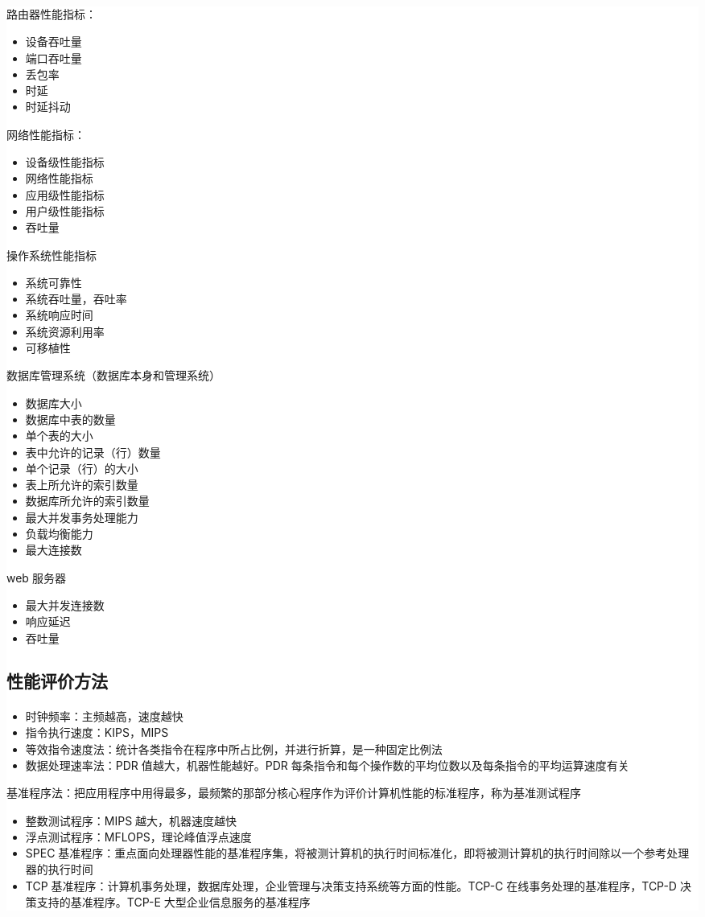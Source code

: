 
路由器性能指标：

- 设备吞吐量
- 端口吞吐量
- 丢包率
- 时延
- 时延抖动

网络性能指标：

- 设备级性能指标
- 网络性能指标
- 应用级性能指标
- 用户级性能指标
- 吞吐量

操作系统性能指标

- 系统可靠性
- 系统吞吐量，吞吐率
- 系统响应时间
- 系统资源利用率
- 可移植性

数据库管理系统（数据库本身和管理系统）

- 数据库大小
- 数据库中表的数量
- 单个表的大小
- 表中允许的记录（行）数量
- 单个记录（行）的大小
- 表上所允许的索引数量
- 数据库所允许的索引数量
- 最大并发事务处理能力
- 负载均衡能力
- 最大连接数

web 服务器

- 最大并发连接数
- 响应延迟
- 吞吐量

## 性能评价方法

- 时钟频率：主频越高，速度越快
- 指令执行速度：KIPS，MIPS
- 等效指令速度法：统计各类指令在程序中所占比例，并进行折算，是一种固定比例法
- 数据处理速率法：PDR 值越大，机器性能越好。PDR 每条指令和每个操作数的平均位数以及每条指令的平均运算速度有关

基准程序法：把应用程序中用得最多，最频繁的那部分核心程序作为评价计算机性能的标准程序，称为基准测试程序

- 整数测试程序：MIPS 越大，机器速度越快
- 浮点测试程序：MFLOPS，理论峰值浮点速度
- SPEC 基准程序：重点面向处理器性能的基准程序集，将被测计算机的执行时间标准化，即将被测计算机的执行时间除以一个参考处理器的执行时间
- TCP 基准程序：计算机事务处理，数据库处理，企业管理与决策支持系统等方面的性能。TCP-C 在线事务处理的基准程序，TCP-D 决策支持的基准程序。TCP-E 大型企业信息服务的基准程序
